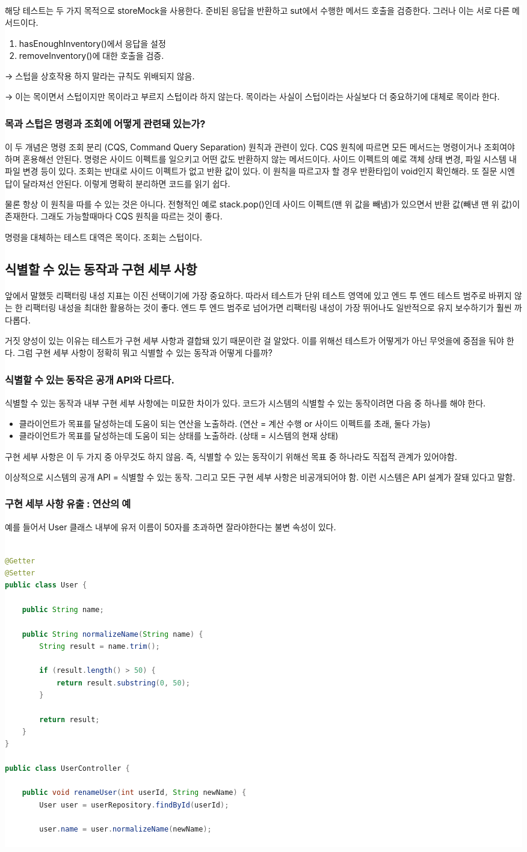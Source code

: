 해당 테스트는 두 가지 목적으로  storeMock을 사용한다. 준비된 응답을 반환하고 sut에서 수행한 메서드 호출을 검증한다. 그러나 이는 서로 다른 메서드이다.

1. hasEnoughInventory()에서 응답을 설정
2. removeInventory()에 대한 호출을 검증.

→ 스텁을 상호작용 하지 말라는 규칙도 위배되지 않음.

→ 이는 목이면서 스텁이지만 목이라고 부르지 스텁이라 하지 않는다. 목이라는 사실이 스텁이라는 사실보다 더 중요하기에 대체로 목이라 한다.

### 목과 스텁은 명령과 조회에 어떻게 관련돼 있는가?

이 두 개념은 명령 조회 분리 (CQS, Command Query Separation) 원칙과 관련이 있다. CQS 원칙에 따르면 모든 메서드는 명령이거나 조회여야 하며 혼용해선 안된다. 명령은 사이드 이펙트를 일으키고 어떤 값도 반환하지 않는 메서드이다. 사이드 이펙트의 예로 객체 상태 변경, 파일 시스템 내 파일 변경 등이 있다. 조회는 반대로 사이드 이펙트가 없고 반환 값이 있다. 이 원칙을 따르고자 할 경우 반환타입이 void인지 확인해라. 또 질문 시엔 답이 달라져선 안된다. 이렇게 명확히 분리하면 코드를 읽기 쉽다. 

물론 항상 이 원칙을 따를 수 있는 것은 아니다. 전형적인 예로 stack.pop()인데 사이드 이펙트(맨 위 값을 빼냄)가 있으면서 반환 값(빼낸 맨 위 값)이 존재한다. 그래도 가능할때마다 CQS 원칙을 따르는 것이 좋다.

명령을 대체하는 테스트 대역은 목이다. 조회는 스텁이다. 

## 식별할 수 있는 동작과 구현 세부 사항

앞에서 말했듯 리팩터링 내성 지표는 이진 선택이기에 가장 중요하다. 따라서 테스트가 단위 테스트 영역에 있고 엔드 투 엔드 테스트 범주로 바뀌지 않는 한 리팩터링 내성을 최대한 활용하는 것이 좋다. 엔드 투 엔드 범주로 넘어가면 리팩터링 내성이 가장 뛰어나도 일반적으로 유지 보수하기가 훨씬 까다롭다.

거짓 양성이 있는 이유는 테스트가 구현 세부 사항과 결합돼 있기 때문이란 걸 알았다. 이를 위해선 테스트가 어떻게가 아닌 무엇을에 중점을 둬야 한다. 그럼 구현 세부 사항이 정확히 뭐고 식별할 수 있는 동작과 어떻게 다를까?

### 식별할 수 있는 동작은 공개 API와 다르다.

식별할 수 있는 동작과 내부 구현 세부 사항에는 미묘한 차이가 있다. 코드가 시스템의 식별할 수 있는 동작이려면 다음 중 하나를 해야 한다.

- 클라이언트가 목표를 달성하는데 도움이 되는 연산을 노출하라. (연산 = 계산 수행 or 사이드 이펙트를 초래, 둘다 가능)
- 클라이언트가 목표를 달성하는데 도움이 되는 상태를 노출하라. (상태 = 시스템의 현재 상태)

구현 세부 사항은 이 두 가지 중 아무것도 하지 않음. 즉, 식별할 수 있는 동작이기 위해선 목표 중 하나라도 직접적 관계가 있어야함.

이상적으로 시스템의 공개 API = 식별할 수 있는 동작. 그리고 모든 구현 세부 사항은 비공개되어야 함. 이런 시스템은 API 설계가 잘돼 있다고 말함.

### 구현 세부 사항 유출 : 연산의 예

예를 들어서 User 클래스 내부에 유저 이름이 50자를 초과하면 잘라야한다는 불변 속성이 있다.

```java

@Getter
@Setter
public class User {

    public String name;

    public String normalizeName(String name) {
        String result = name.trim();

        if (result.length() > 50) {
            return result.substring(0, 50);
        }

        return result;
    }
}

public class UserController {

    public void renameUser(int userId, String newName) {
        User user = userRepository.findById(userId);
        
        user.name = user.normalizeName(newName);
        
```